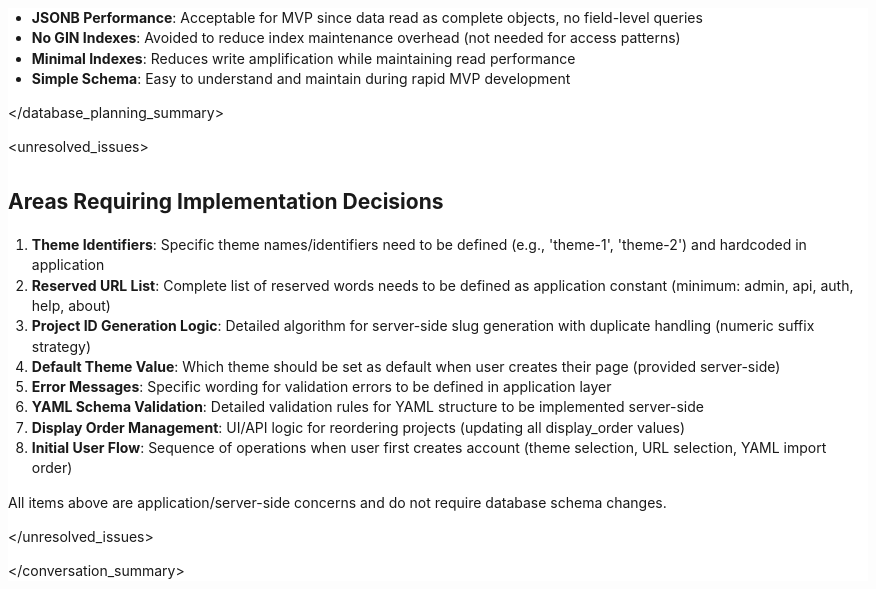 - **JSONB Performance**: Acceptable for MVP since data read as complete objects, no field-level queries
- **No GIN Indexes**: Avoided to reduce index maintenance overhead (not needed for access patterns)
- **Minimal Indexes**: Reduces write amplification while maintaining read performance
- **Simple Schema**: Easy to understand and maintain during rapid MVP development

</database_planning_summary>

<unresolved_issues>

## Areas Requiring Implementation Decisions

1. **Theme Identifiers**: Specific theme names/identifiers need to be defined (e.g., 'theme-1', 'theme-2') and hardcoded in application
2. **Reserved URL List**: Complete list of reserved words needs to be defined as application constant (minimum: admin, api, auth, help, about)
3. **Project ID Generation Logic**: Detailed algorithm for server-side slug generation with duplicate handling (numeric suffix strategy)
4. **Default Theme Value**: Which theme should be set as default when user creates their page (provided server-side)
5. **Error Messages**: Specific wording for validation errors to be defined in application layer
6. **YAML Schema Validation**: Detailed validation rules for YAML structure to be implemented server-side
7. **Display Order Management**: UI/API logic for reordering projects (updating all display_order values)
8. **Initial User Flow**: Sequence of operations when user first creates account (theme selection, URL selection, YAML import order)

All items above are application/server-side concerns and do not require database schema changes.

</unresolved_issues>

</conversation_summary>